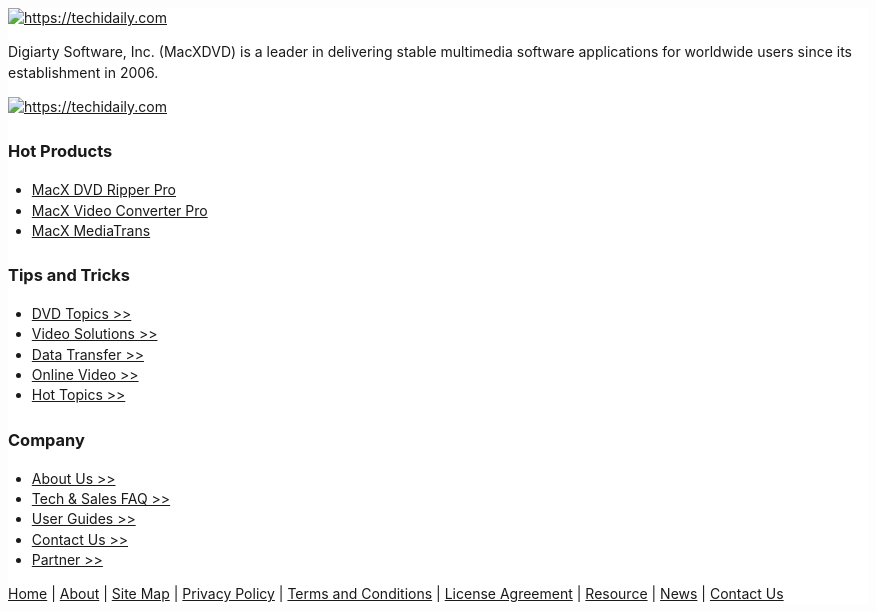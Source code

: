 




<a href="https://aligracehair.sjv.io/c/5597632/2115943/19272" target="_top" id="2115943">
  <img src="//a.impactradius-go.com/display-ad/19272-2115943" border="0" alt="https://techidaily.com" width="180" height="90"/>
</a>
<img height="0" width="0" src="https://aligracehair.sjv.io/i/5597632/2115943/19272" style="position:absolute;visibility:hidden;" border="0" />





Digiarty Software, Inc. (MacXDVD) is a leader in delivering stable multimedia software applications for worldwide users since its establishment in 2006.






<a href="https://appsumo.8odi.net/c/5597632/2130890/7443" target="_top" id="2130890">
  <img src="//a.impactradius-go.com/display-ad/7443-2130890" border="0" alt="https://techidaily.com" width="728" height="90"/>
</a>
<img height="0" width="0" src="https://appsumo.8odi.net/i/5597632/2130890/7443" style="position:absolute;visibility:hidden;" border="0" />





### Hot Products

* [MacX DVD Ripper Pro](https://tools.techidaily.com/macxdvd/products/)
* [MacX Video Converter Pro](https://tools.techidaily.com/macxdvd/products/)
* [MacX MediaTrans](https://tools.techidaily.com/macxdvd/products/)

### Tips and Tricks

* [DVD Topics >>](https://tools.techidaily.com/macxdvd/products/)
* [Video Solutions >>](https://tools.techidaily.com/macxdvd/products/)
* [Data Transfer >>](https://tools.techidaily.com/macxdvd/products/)
* [Online Video >>](https://tools.techidaily.com/macxdvd/products/)
* [Hot Topics >>](https://tools.techidaily.com/macxdvd/products/)

### Company

* [About Us >>](https://tools.techidaily.com/macxdvd/products/)
* [Tech & Sales FAQ >>](https://tools.techidaily.com/macxdvd/products/)
* [User Guides >>](https://tools.techidaily.com/macxdvd/products/)
* [Contact Us >>](https://tools.techidaily.com/macxdvd/products/)
* [Partner >>](https://tools.techidaily.com/macxdvd/products/)



[Home](https://tools.techidaily.com/macxdvd/products/) | [About](https://tools.techidaily.com/macxdvd/products/) | [Site Map](https://tools.techidaily.com/macxdvd/products/) | [Privacy Policy](https://tools.techidaily.com/macxdvd/products/) | [Terms and Conditions](https://tools.techidaily.com/macxdvd/products/) | [License Agreement](https://tools.techidaily.com/macxdvd/products/) | [Resource](https://tools.techidaily.com/macxdvd/products/) | [News](https://tools.techidaily.com/macxdvd/products/) | [Contact Us](https://tools.techidaily.com/macxdvd/products/)
